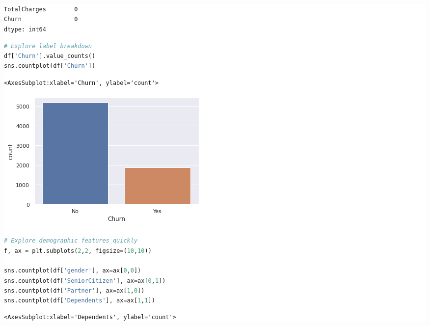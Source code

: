     TotalCharges        0
    Churn               0
    dtype: int64




```python
# Explore label breakdown
df['Churn'].value_counts()
sns.countplot(df['Churn'])
```





    <AxesSubplot:xlabel='Churn', ylabel='count'>




    
![png](output_14_2.png)
    



```python
# Explore demographic features quickly
f, ax = plt.subplots(2,2, figsize=(10,10))

sns.countplot(df['gender'], ax=ax[0,0])
sns.countplot(df['SeniorCitizen'], ax=ax[0,1])
sns.countplot(df['Partner'], ax=ax[1,0])
sns.countplot(df['Dependents'], ax=ax[1,1])
```






    <AxesSubplot:xlabel='Dependents', ylabel='count'>




    